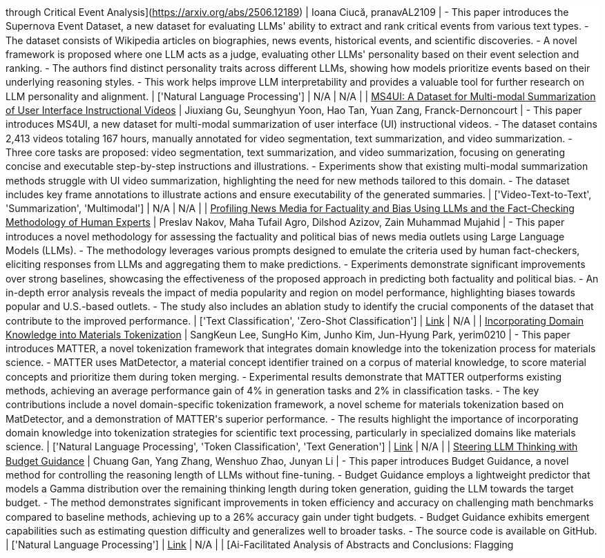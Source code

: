   through Critical Event Analysis](https://arxiv.org/abs/2506.12189) | Ioana Ciucă, pranavAL2109 |  - This paper introduces the Supernova Event Dataset, a new dataset for evaluating LLMs' ability to extract and rank critical events from various text types.  - The dataset consists of Wikipedia articles on biographies, news events, historical events, and scientific discoveries.  - A novel framework is proposed where one LLM acts as a judge, evaluating other LLMs' personality based on their event selection and ranking.  - The authors find distinct personality traits across different LLMs, showing how models prioritize events based on their underlying reasoning styles.  - This work helps improve LLM interpretability and provides a valuable tool for further research on LLM personality and alignment. | ['Natural Language Processing'] | N/A | N/A |
| [MS4UI: A Dataset for Multi-modal Summarization of User Interface
  Instructional Videos](https://arxiv.org/abs/2506.12623) | Jiuxiang Gu, Seunghyun Yoon, Hao Tan, Yuan Zang, Franck-Dernoncourt | - This paper introduces MS4UI, a new dataset for multi-modal summarization of user interface (UI) instructional videos. - The dataset contains 2,413 videos totaling 167 hours, manually annotated for video segmentation, text summarization, and video summarization. - Three core tasks are proposed: video segmentation, text summarization, and video summarization, focusing on generating concise and executable step-by-step instructions and illustrations. - Experiments show that existing multi-modal summarization methods struggle with UI video summarization, highlighting the need for new methods tailored to this domain. - The dataset includes key frame annotations to illustrate actions and ensure executability of the generated summaries. | ['Video-Text-to-Text', 'Summarization', 'Multimodal'] | N/A | N/A |
| [Profiling News Media for Factuality and Bias Using LLMs and the
  Fact-Checking Methodology of Human Experts](https://arxiv.org/abs/2506.12552) | Preslav Nakov, Maha Tufail Agro, Dilshod Azizov, Zain Muhammad Mujahid | - This paper introduces a novel methodology for assessing the factuality and political bias of news media outlets using Large Language Models (LLMs). - The methodology leverages various prompts designed to emulate the criteria used by human fact-checkers, eliciting responses from LLMs and aggregating them to make predictions. - Experiments demonstrate significant improvements over strong baselines, showcasing the effectiveness of the proposed approach in predicting both factuality and political bias. - An in-depth error analysis reveals the impact of media popularity and region on model performance, highlighting biases towards popular and U.S.-based outlets. - The study also includes an ablation study to identify the crucial components of the dataset that contribute to the improved performance. | ['Text Classification', 'Zero-Shot Classification'] | [Link](https://github.com/mbzuai-nlp/llm-media-profiling) | N/A |
| [Incorporating Domain Knowledge into Materials Tokenization](https://arxiv.org/abs/2506.11115) | SangKeun Lee, SungHo Kim, Junho Kim, Jun-Hyung Park, yerim0210 | - This paper introduces MATTER, a novel tokenization framework that integrates domain knowledge into the tokenization process for materials science. - MATTER uses MatDetector, a material concept identifier trained on a corpus of material knowledge, to score material concepts and prioritize them during token merging. - Experimental results demonstrate that MATTER outperforms existing methods, achieving an average performance gain of 4% in generation tasks and 2% in classification tasks. - The key contributions include a novel domain-specific tokenization framework, a novel scheme for materials tokenization based on MatDetector, and a demonstration of MATTER's superior performance. - The results highlight the importance of incorporating domain knowledge into tokenization strategies for scientific text processing, particularly in specialized domains like materials science. | ['Natural Language Processing', 'Token Classification', 'Text Generation'] | [Link](https://github.com/yerimoh/MATTER) | N/A |
| [Steering LLM Thinking with Budget Guidance](https://arxiv.org/abs/2506.13752) | Chuang Gan, Yang Zhang, Wenshuo Zhao, Junyan Li | - This paper introduces Budget Guidance, a novel method for controlling the reasoning length of LLMs without fine-tuning. - Budget Guidance employs a lightweight predictor that models a Gamma distribution over the remaining thinking length during token generation, guiding the LLM towards the target budget. - The method demonstrates significant improvements in token efficiency and accuracy on challenging math benchmarks compared to baseline methods, achieving up to a 26% accuracy gain under tight budgets. - Budget Guidance exhibits emergent capabilities such as estimating question difficulty and generalizes well to broader tasks. - The source code is available on GitHub. | ['Natural Language Processing'] | [Link](https://github.com/UMass-Embodied-AGI/BudgetGuidance) | N/A |
| [Ai-Facilitated Analysis of Abstracts and Conclusions: Flagging
